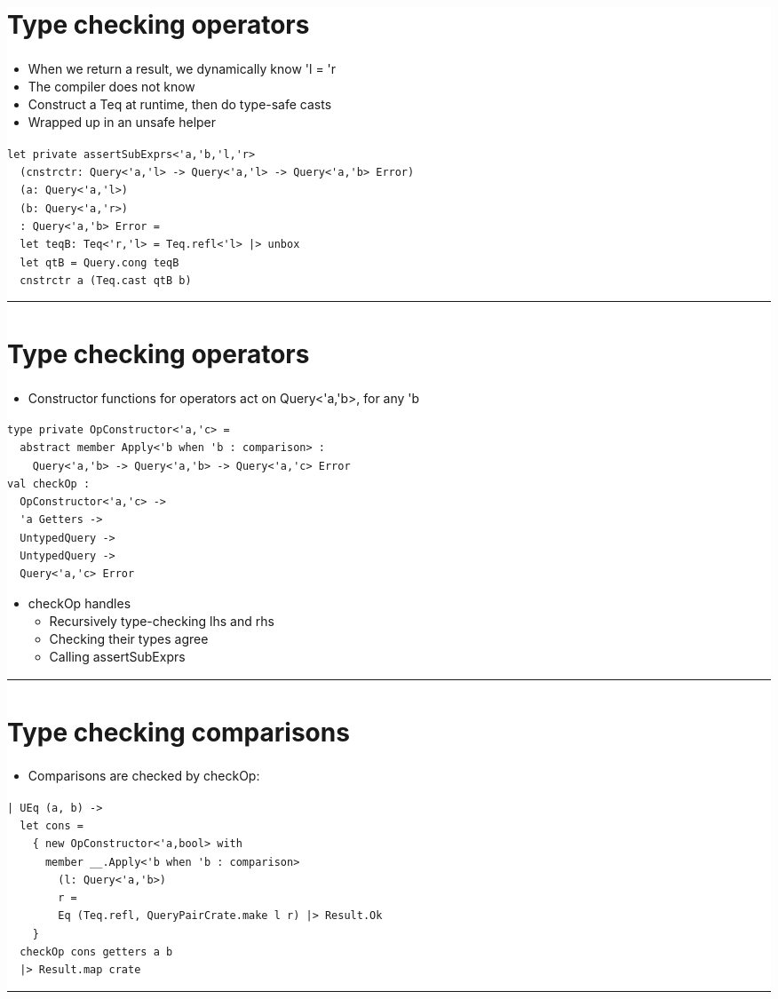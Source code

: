 
# Type checking operators

- When we return a result, we dynamically know 'l = 'r
- The compiler does not know
- Construct a Teq at runtime, then do type-safe casts
- Wrapped up in an unsafe helper

```
let private assertSubExprs<'a,'b,'l,'r>
  (cnstrctr: Query<'a,'l> -> Query<'a,'l> -> Query<'a,'b> Error)
  (a: Query<'a,'l>)
  (b: Query<'a,'r>)
  : Query<'a,'b> Error =
  let teqB: Teq<'r,'l> = Teq.refl<'l> |> unbox
  let qtB = Query.cong teqB
  cnstrctr a (Teq.cast qtB b)
```

---

# Type checking operators

- Constructor functions for operators act on Query<'a,'b>, for any 'b

```
type private OpConstructor<'a,'c> =
  abstract member Apply<'b when 'b : comparison> :
    Query<'a,'b> -> Query<'a,'b> -> Query<'a,'c> Error
val checkOp :
  OpConstructor<'a,'c> ->
  'a Getters ->
  UntypedQuery ->
  UntypedQuery ->
  Query<'a,'c> Error
```

- checkOp handles
  - Recursively type-checking lhs and rhs
  - Checking their types agree
  - Calling assertSubExprs

---

# Type checking comparisons

- Comparisons are checked by checkOp:

```
| UEq (a, b) ->
  let cons =
    { new OpConstructor<'a,bool> with
      member __.Apply<'b when 'b : comparison>
	    (l: Query<'a,'b>)
		r =
        Eq (Teq.refl, QueryPairCrate.make l r) |> Result.Ok
    }
  checkOp cons getters a b
  |> Result.map crate
```

---